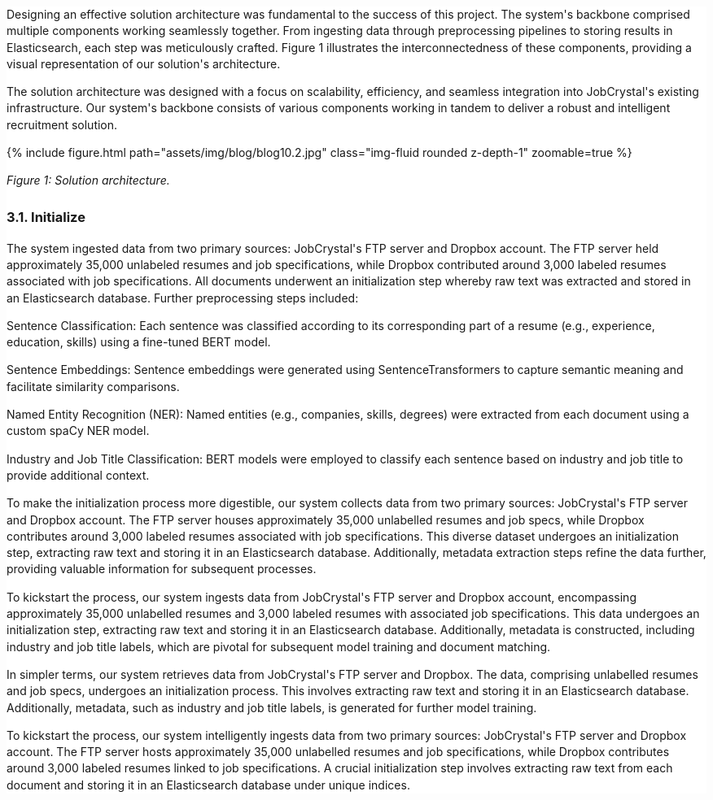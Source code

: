 Designing an effective solution architecture was fundamental to the success of this project. The system's backbone comprised multiple components working seamlessly together. From ingesting data through preprocessing pipelines to storing results in Elasticsearch, each step was meticulously crafted. Figure 1 illustrates the interconnectedness of these components, providing a visual representation of our solution's architecture.

The solution architecture was designed with a focus on scalability, efficiency, and seamless integration into JobCrystal's existing infrastructure. Our system's backbone consists of various components working in tandem to deliver a robust and intelligent recruitment solution.

{% include figure.html path="assets/img/blog/blog10.2.jpg" class="img-fluid rounded z-depth-1" zoomable=true %}
<div class="caption">
    <em>Figure 1: Solution architecture.</em> 
</div>

### 3.1. Initialize

The system ingested data from two primary sources: JobCrystal's FTP server and Dropbox account. The FTP server held approximately 35,000 unlabeled resumes and job specifications, while Dropbox contributed around 3,000 labeled resumes associated with job specifications. All documents underwent an initialization step whereby raw text was extracted and stored in an Elasticsearch database. Further preprocessing steps included:

Sentence Classification: Each sentence was classified according to its corresponding part of a resume (e.g., experience, education, skills) using a fine-tuned BERT model.

Sentence Embeddings: Sentence embeddings were generated using SentenceTransformers to capture semantic meaning and facilitate similarity comparisons.

Named Entity Recognition (NER): Named entities (e.g., companies, skills, degrees) were extracted from each document using a custom spaCy NER model.

Industry and Job Title Classification: BERT models were employed to classify each sentence based on industry and job title to provide additional context.

To make the initialization process more digestible, our system collects data from two primary sources: JobCrystal's FTP server and Dropbox account. The FTP server houses approximately 35,000 unlabelled resumes and job specs, while Dropbox contributes around 3,000 labeled resumes associated with job specifications. This diverse dataset undergoes an initialization step, extracting raw text and storing it in an Elasticsearch database. Additionally, metadata extraction steps refine the data further, providing valuable information for subsequent processes.

To kickstart the process, our system ingests data from JobCrystal's FTP server and Dropbox account, encompassing approximately 35,000 unlabelled resumes and 3,000 labeled resumes with associated job specifications. This data undergoes an initialization step, extracting raw text and storing it in an Elasticsearch database. Additionally, metadata is constructed, including industry and job title labels, which are pivotal for subsequent model training and document matching.

In simpler terms, our system retrieves data from JobCrystal's FTP server and Dropbox. The data, comprising unlabelled resumes and job specs, undergoes an initialization process. This involves extracting raw text and storing it in an Elasticsearch database. Additionally, metadata, such as industry and job title labels, is generated for further model training.

To kickstart the process, our system intelligently ingests data from two primary sources: JobCrystal's FTP server and Dropbox account. The FTP server hosts approximately 35,000 unlabelled resumes and job specifications, while Dropbox contributes around 3,000 labeled resumes linked to job specifications. A crucial initialization step involves extracting raw text from each document and storing it in an Elasticsearch database under unique indices.
